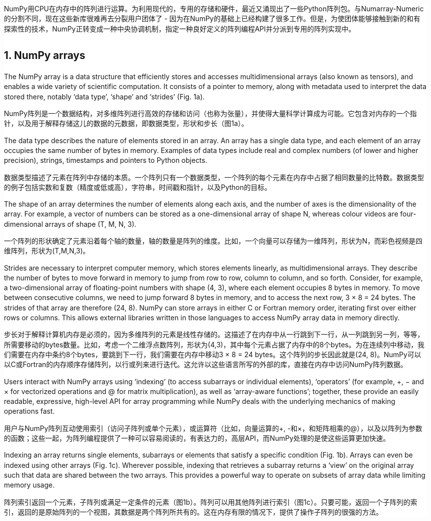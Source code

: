 NumPy用CPU在内存中的阵列进行运算。为利用现代的，专用的存储和硬件，最近又涌现出了一些Python阵列包。与Numarray-Numeric的分割不同，现在这些新库很难再去分裂用户团体了 - 因为在NumPy的基础上已经构建了很多工作。但是，为使团体能够接触到新的和有探索性的技术，NumPy正转变成一种中央协调机制，指定一种良好定义的阵列编程API并分派到专用的阵列实现中。

## 1. NumPy arrays

The NumPy array is a data structure that efficiently stores and accesses multidimensional arrays (also known as tensors), and enables a wide variety of scientific computation. It consists of a pointer to memory, along with metadata used to interpret the data stored there, notably ‘data type’, ‘shape’ and ‘strides’ (Fig. 1a).

NumPy阵列是一个数据结构，对多维阵列进行高效的存储和访问（也称为张量），并使得大量科学计算成为可能。它包含对内存的一个指针，以及用于解释存储这儿的数据的元数据，即数据类型，形状和步长（图1a）。

The data type describes the nature of elements stored in an array. An array has a single data type, and each element of an array occupies the same number of bytes in memory. Examples of data types include real and complex numbers (of lower and higher precision), strings, timestamps and pointers to Python objects.

数据类型描述了元素在阵列中存储的本质。一个阵列只有一个数据类型，一个阵列的每个元素在内存中占据了相同数量的比特数。数据类型的例子包括实数和复数（精度或低或高），字符串，时间戳和指针，以及Python的目标。

The shape of an array determines the number of elements along each axis, and the number of axes is the dimensionality of the array. For example, a vector of numbers can be stored as a one-dimensional array of shape N, whereas colour videos are four-dimensional arrays of shape (T, M, N, 3).

一个阵列的形状确定了元素沿着每个轴的数量，轴的数量是阵列的维度。比如，一个向量可以存储为一维阵列，形状为N，而彩色视频是四维阵列，形状为(T,M,N,3)。

Strides are necessary to interpret computer memory, which stores elements linearly, as multidimensional arrays. They describe the number of bytes to move forward in memory to jump from row to row, column to column, and so forth. Consider, for example, a two-dimensional array of floating-point numbers with shape (4, 3), where each element occupies 8 bytes in memory. To move between consecutive columns, we need to jump forward 8 bytes in memory, and to access the next row, 3 × 8 = 24 bytes. The strides of that array are therefore (24, 8). NumPy can store arrays in either C or Fortran memory order, iterating first over either rows or columns. This allows external libraries written in those languages to access NumPy array data in memory directly.

步长对于解释计算机内存是必须的，因为多维阵列的元素是线性存储的。这描述了在内存中从一行跳到下一行，从一列跳到另一列，等等，所需要移动的bytes数量。比如，考虑一个二维浮点数阵列，形状为(4,3)，其中每个元素占据了内存中的8个bytes。为在连续列中移动，我们需要在内存中条约8个bytes，要跳到下一行，我们需要在内存中移动3 × 8 = 24 bytes。这个阵列的步长因此就是(24, 8)。NumPy可以以C或Fortran的内存顺序存储阵列，以行或列来进行迭代。这允许以这些语言所写的外部的库，直接在内存中访问NumPy阵列数据。

Users interact with NumPy arrays using ‘indexing’ (to access subarrays or individual elements), ‘operators’ (for example, +, − and × for vectorized operations and @ for matrix multiplication), as well as ‘array-aware functions’; together, these provide an easily readable, expressive, high-level API for array programming while NumPy deals with the underlying mechanics of making operations fast.

用户与NumPy阵列互动使用索引（访问子阵列或单个元素），或运算符（比如，向量运算的+, -和×，和矩阵相乘的@），以及以阵列为参数的函数；这些一起，为阵列编程提供了一种可以容易阅读的，有表达力的，高层API，而NumPy处理的是使这些运算更加快速。

Indexing an array returns single elements, subarrays or elements that satisfy a specific condition (Fig. 1b). Arrays can even be indexed using other arrays (Fig. 1c). Wherever possible, indexing that retrieves a subarray returns a ‘view’ on the original array such that data are shared between the two arrays. This provides a powerful way to operate on subsets of array data while limiting memory usage.

阵列索引返回一个元素，子阵列或满足一定条件的元素（图1b）。阵列可以用其他阵列进行索引（图1c）。只要可能，返回一个子阵列的索引，返回的是原始阵列的一个视图，其数据是两个阵列所共有的。这在内存有限的情况下，提供了操作子阵列的很强的方法。
